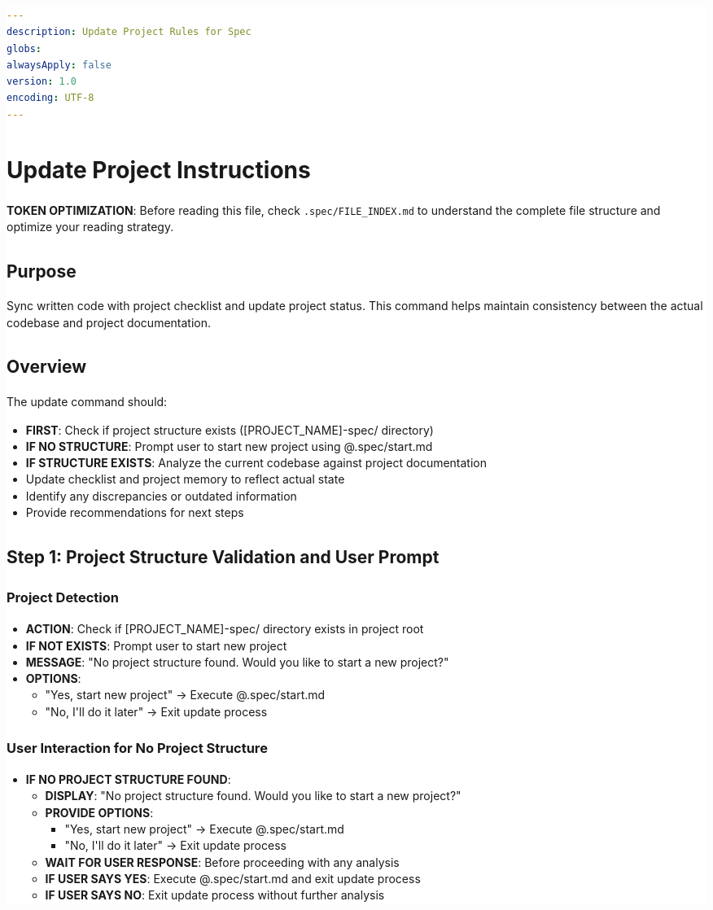 ```yaml
---
description: Update Project Rules for Spec
globs:
alwaysApply: false
version: 1.0
encoding: UTF-8
---
```


# Update Project Instructions

**TOKEN OPTIMIZATION**: Before reading this file, check `.spec/FILE_INDEX.md` to understand the complete file structure and optimize your reading strategy.

## Purpose

Sync written code with project checklist and update project status. This command helps maintain consistency between the actual codebase and project documentation.

## Overview

The update command should:

- **FIRST**: Check if project structure exists ([PROJECT_NAME]-spec/ directory)
- **IF NO STRUCTURE**: Prompt user to start new project using @.spec/start.md
- **IF STRUCTURE EXISTS**: Analyze the current codebase against project documentation
- Update checklist and project memory to reflect actual state
- Identify any discrepancies or outdated information
- Provide recommendations for next steps

## Step 1: Project Structure Validation and User Prompt

### Project Detection

- **ACTION**: Check if [PROJECT_NAME]-spec/ directory exists in project root
- **IF NOT EXISTS**: Prompt user to start new project
- **MESSAGE**: "No project structure found. Would you like to start a new project?"
- **OPTIONS**:
  - "Yes, start new project" → Execute @.spec/start.md
  - "No, I'll do it later" → Exit update process

### User Interaction for No Project Structure

- **IF NO PROJECT STRUCTURE FOUND**:
  - **DISPLAY**: "No project structure found. Would you like to start a new project?"
  - **PROVIDE OPTIONS**:
    - "Yes, start new project" → Execute @.spec/start.md
    - "No, I'll do it later" → Exit update process
  - **WAIT FOR USER RESPONSE**: Before proceeding with any analysis
  - **IF USER SAYS YES**: Execute @.spec/start.md and exit update process
  - **IF USER SAYS NO**: Exit update process without further analysis
